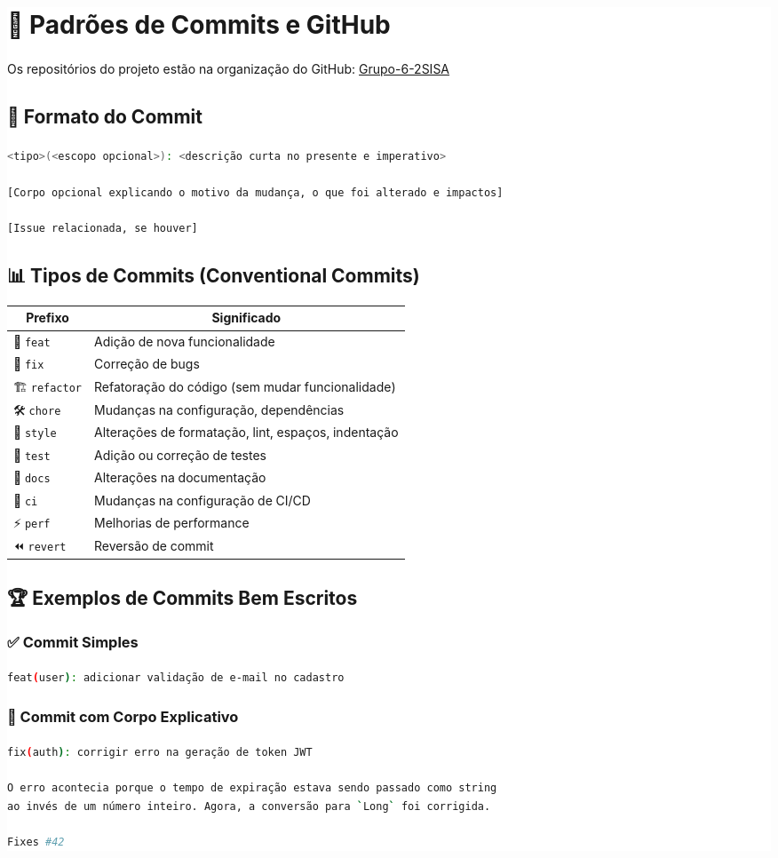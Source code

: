 
# 🚀 Padrões de Commits e GitHub

Os repositórios do projeto estão na organização do GitHub: [Grupo-6-2SISA](https://github.com/Grupo-6-2SISA)

## 📌 Formato do Commit

```bash
<tipo>(<escopo opcional>): <descrição curta no presente e imperativo>

[Corpo opcional explicando o motivo da mudança, o que foi alterado e impactos]

[Issue relacionada, se houver]
```

## 📊 Tipos de Commits (Conventional Commits)

| Prefixo        | Significado                                         |
| -------------- | --------------------------------------------------- |
| 🎉 `feat`      | Adição de nova funcionalidade                       |
| 🐛 `fix`       | Correção de bugs                                    |
| 🏗️ `refactor` | Refatoração do código (sem mudar funcionalidade)    |
| 🛠️ `chore`    | Mudanças na configuração, dependências              |
| 🎨 `style`     | Alterações de formatação, lint, espaços, indentação |
| 🧪 `test`      | Adição ou correção de testes                        |
| 📖 `docs`      | Alterações na documentação                          |
| 🔧 `ci`        | Mudanças na configuração de CI/CD                   |
| ⚡ `perf`       | Melhorias de performance                            |
| ⏪ `revert`     | Reversão de commit                                  |

## 🏆 Exemplos de Commits Bem Escritos

### ✅ Commit Simples

```bash
feat(user): adicionar validação de e-mail no cadastro
```

### 📜 Commit com Corpo Explicativo

```bash
fix(auth): corrigir erro na geração de token JWT

O erro acontecia porque o tempo de expiração estava sendo passado como string 
ao invés de um número inteiro. Agora, a conversão para `Long` foi corrigida.

Fixes #42
```
